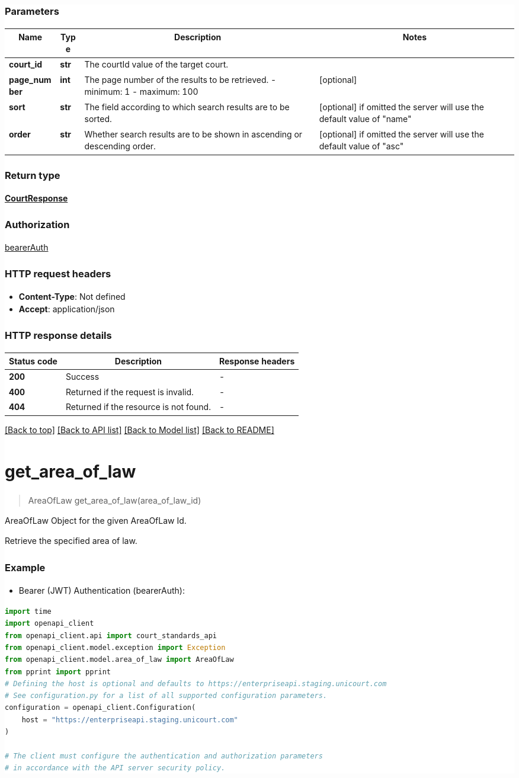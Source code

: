 ```python
```


### Parameters

Name | Type | Description  | Notes
------------- | ------------- | ------------- | -------------
 **court_id** | **str**| The courtId value of the target court. |
 **page_number** | **int**| The page number of the results to be retrieved. - minimum: 1 - maximum: 100  | [optional]
 **sort** | **str**| The field according to which search results are to be sorted. | [optional] if omitted the server will use the default value of "name"
 **order** | **str**| Whether search results are to be shown in ascending or descending order. | [optional] if omitted the server will use the default value of "asc"

### Return type

[**CourtResponse**](CourtResponse.md)

### Authorization

[bearerAuth](../README.md#bearerAuth)

### HTTP request headers

 - **Content-Type**: Not defined
 - **Accept**: application/json


### HTTP response details

| Status code | Description | Response headers |
|-------------|-------------|------------------|
**200** | Success |  -  |
**400** | Returned if the request is invalid. |  -  |
**404** | Returned if the resource is not found. |  -  |

[[Back to top]](#) [[Back to API list]](../README.md#documentation-for-api-endpoints) [[Back to Model list]](../README.md#documentation-for-models) [[Back to README]](../README.md)

# **get_area_of_law**
> AreaOfLaw get_area_of_law(area_of_law_id)

AreaOfLaw Object for the given AreaOfLaw Id.

Retrieve the specified area of law. 

### Example

* Bearer (JWT) Authentication (bearerAuth):

```python
import time
import openapi_client
from openapi_client.api import court_standards_api
from openapi_client.model.exception import Exception
from openapi_client.model.area_of_law import AreaOfLaw
from pprint import pprint
# Defining the host is optional and defaults to https://enterpriseapi.staging.unicourt.com
# See configuration.py for a list of all supported configuration parameters.
configuration = openapi_client.Configuration(
    host = "https://enterpriseapi.staging.unicourt.com"
)

# The client must configure the authentication and authorization parameters
# in accordance with the API server security policy.
```